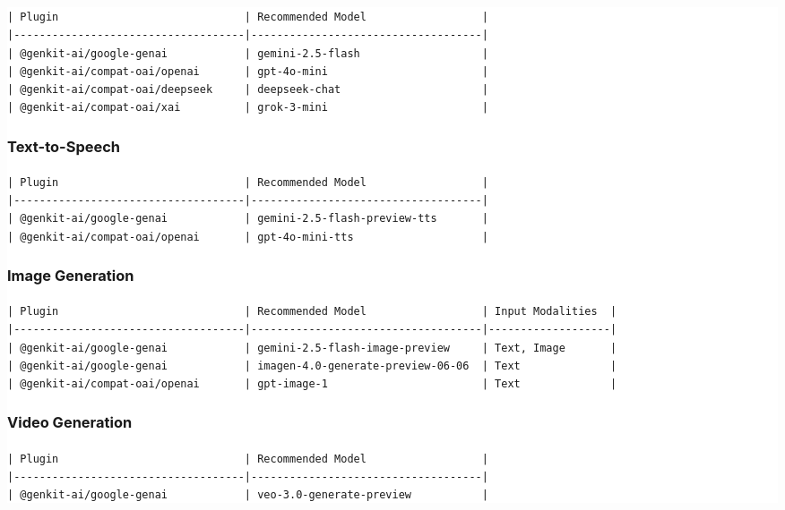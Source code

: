 ```
| Plugin                             | Recommended Model                  |
|------------------------------------|------------------------------------|
| @genkit-ai/google-genai            | gemini-2.5-flash                   |
| @genkit-ai/compat-oai/openai       | gpt-4o-mini                        |
| @genkit-ai/compat-oai/deepseek     | deepseek-chat                      |
| @genkit-ai/compat-oai/xai          | grok-3-mini                        |
```

### Text-to-Speech

```
| Plugin                             | Recommended Model                  |
|------------------------------------|------------------------------------|
| @genkit-ai/google-genai            | gemini-2.5-flash-preview-tts       |
| @genkit-ai/compat-oai/openai       | gpt-4o-mini-tts                    |
```

### Image Generation

```
| Plugin                             | Recommended Model                  | Input Modalities  |
|------------------------------------|------------------------------------|-------------------|
| @genkit-ai/google-genai            | gemini-2.5-flash-image-preview     | Text, Image       |
| @genkit-ai/google-genai            | imagen-4.0-generate-preview-06-06  | Text              |
| @genkit-ai/compat-oai/openai       | gpt-image-1                        | Text              |
```

### Video Generation

```
| Plugin                             | Recommended Model                  |
|------------------------------------|------------------------------------|
| @genkit-ai/google-genai            | veo-3.0-generate-preview           |
```